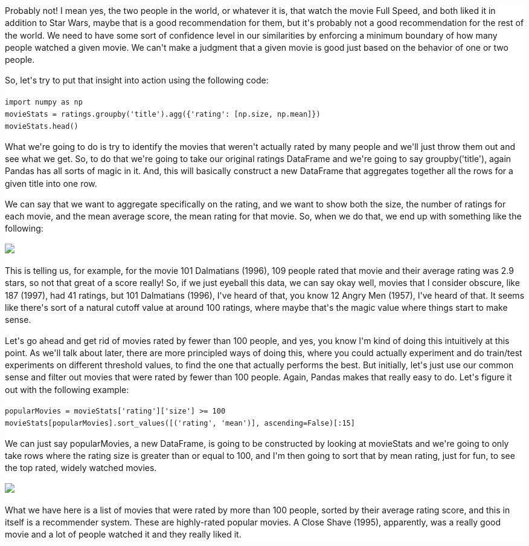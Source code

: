 Probably not! I mean yes, the two people in the world, or whatever it is, that watch the movie Full Speed, and both liked it in addition to Star Wars, maybe that is a good recommendation for them, but it's probably not a good recommendation for the rest of the world. We need to have some sort of confidence level in our similarities by enforcing a minimum boundary of how many people watched a given movie. We can't make a judgment that a given movie is good just based on the behavior of one or two people.

So, let's try to put that insight into action using the following code:

```
import numpy as np 
movieStats = ratings.groupby('title').agg({'rating': [np.size, np.mean]}) 
movieStats.head() 
```

What we're going to do is try to identify the movies that weren't actually rated by many people and we'll just throw them out and see what we get. So, to do that we're going to take our original ratings DataFrame and we're going to say groupby('title'), again Pandas has all sorts of magic in it. And, this will basically construct a new DataFrame that aggregates together all the rows for a given title into one row.


We can say that we want to aggregate specifically on the rating, and we want to show both the size, the number of ratings for each movie, and the mean average score, the mean rating for that movie. So, when we do that, we end up with something like the following:

![](https://github.com/fenago/katacoda-scenarios/raw/master/datascience-machine-learning/datascience-machine-learning-chapter-06/steps/14/1.jpg)

This is telling us, for example, for the movie 101 Dalmatians (1996), 109 people rated that movie and their average rating was 2.9 stars, so not that great of a score really! So, if we just eyeball this data, we can say okay well, movies that I consider obscure, like 187 (1997), had 41 ratings, but 101 Dalmatians (1996), I've heard of that, you know 12 Angry Men (1957), I've heard of that. It seems like there's sort of a natural cutoff value at around 100 ratings, where maybe that's the magic value where things start to make sense.

Let's go ahead and get rid of movies rated by fewer than 100 people, and yes, you know I'm kind of doing this intuitively at this point. As we'll talk about later, there are more principled ways of doing this, where you could actually experiment and do train/test experiments on different threshold values, to find the one that actually performs the best. But initially, let's just use our common sense and filter out movies that were rated by fewer than 100 people. Again, Pandas makes that really easy to do. Let's figure it out with the following example:

```
popularMovies = movieStats['rating']['size'] >= 100 
movieStats[popularMovies].sort_values([('rating', 'mean')], ascending=False)[:15] 
```

We can just say popularMovies, a new DataFrame, is going to be constructed by looking at movieStats and we're going to only take rows where the rating size is greater than or equal to 100, and I'm then going to sort that by mean rating, just for fun, to see the top rated, widely watched movies.

![](https://github.com/fenago/katacoda-scenarios/raw/master/datascience-machine-learning/datascience-machine-learning-chapter-06/steps/14/2.jpg)

What we have here is a list of movies that were rated by more than 100 people, sorted by their average rating score, and this in itself is a recommender system. These are highly-rated popular movies. A Close Shave (1995), apparently, was a really good movie and a lot of people watched it and they really liked it.
